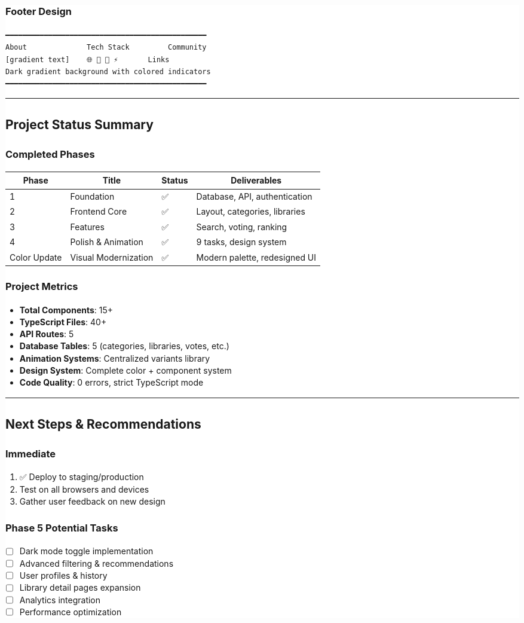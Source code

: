 ### Footer Design
```
━━━━━━━━━━━━━━━━━━━━━━━━━━━━━━━━━━━━━━━━━━━━━━━
About              Tech Stack         Community
[gradient text]    🌐 🐍 🔧 ⚡       Links
Dark gradient background with colored indicators
━━━━━━━━━━━━━━━━━━━━━━━━━━━━━━━━━━━━━━━━━━━━━━━
```

---

## Project Status Summary

### Completed Phases

| Phase | Title | Status | Deliverables |
|-------|-------|--------|--------------|
| 1 | Foundation | ✅ | Database, API, authentication |
| 2 | Frontend Core | ✅ | Layout, categories, libraries |
| 3 | Features | ✅ | Search, voting, ranking |
| 4 | Polish & Animation | ✅ | 9 tasks, design system |
| Color Update | Visual Modernization | ✅ | Modern palette, redesigned UI |

### Project Metrics

- **Total Components**: 15+
- **TypeScript Files**: 40+
- **API Routes**: 5
- **Database Tables**: 5 (categories, libraries, votes, etc.)
- **Animation Systems**: Centralized variants library
- **Design System**: Complete color + component system
- **Code Quality**: 0 errors, strict TypeScript mode

---

## Next Steps & Recommendations

### Immediate
1. ✅ Deploy to staging/production
2. Test on all browsers and devices
3. Gather user feedback on new design

### Phase 5 Potential Tasks
- [ ] Dark mode toggle implementation
- [ ] Advanced filtering & recommendations
- [ ] User profiles & history
- [ ] Library detail pages expansion
- [ ] Analytics integration
- [ ] Performance optimization
